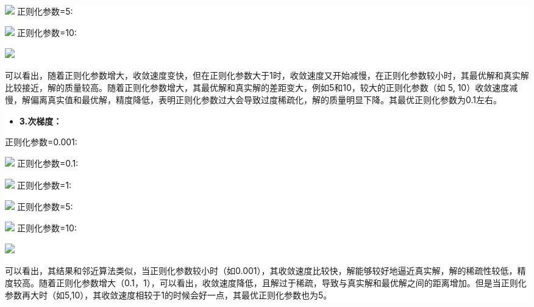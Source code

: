 ![](21.png)
正则化参数=5:

![](25.png)
正则化参数=10:

![](210.png)

可以看出，随着正则化参数增大，收敛速度变快，但在正则化参数大于1时，收敛速度又开始减慢，在正则化参数较小时，其最优解和真实解比较接近，解的质量较高。随着正则化参数增大，其最优解和真实解的差距变大，例如5和10，较大的正则化参数（如  5, 10）收敛速度减慢，解偏离真实值和最优解，精度降低，表明正则化参数过大会导致过度稀疏化，解的质量明显下降。其最优正则化参数为0.1左右。

- **3.次梯度：**

正则化参数=0.001:

![](3.001.png)
正则化参数=0.1:

![](3.1.png)
正则化参数=1:

![](31.png)
正则化参数=5:

![](35.png)
正则化参数=10:

![](310.png)

可以看出，其结果和邻近算法类似，当正则化参数较小时（如0.001），其收敛速度比较快，解能够较好地逼近真实解，解的稀疏性较低，精度较高。随着正则化参数增大（0.1，1），可以看出，收敛速度降低，且解过于稀疏，导致与真实解和最优解之间的距离增加。但是当正则化参数再大时（如5,10），其收敛速度相较于1的时候会好一点，其最优正则化参数也为5。
